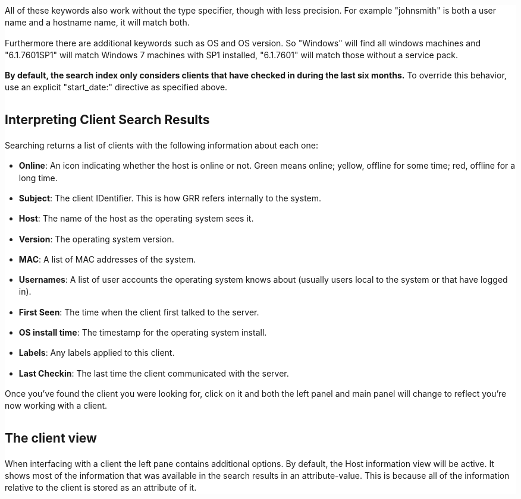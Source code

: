 All of these keywords also work without the type specifier, though with
less precision. For example "johnsmith" is both a user name and a
hostname name, it will match both.

Furthermore there are additional keywords such as OS and OS version. So
"Windows" will find all windows machines and "6.1.7601SP1" will match
Windows 7 machines with SP1 installed, "6.1.7601" will match those
without a service pack.

**By default, the search index only considers clients that have checked
in during the last six months.** To override this behavior, use an
explicit "start\_date:" directive as specified above.

## Interpreting Client Search Results

Searching returns a list of clients with the following information about
each one:

  - **Online**: An icon indicating whether the host is online or not.
    Green means online; yellow, offline for some time; red, offline for
    a long time.

  - **Subject**: The client IDentifier. This is how GRR refers
    internally to the system.

  - **Host**: The name of the host as the operating system sees it.

  - **Version**: The operating system version.

  - **MAC**: A list of MAC addresses of the system.

  - **Usernames**: A list of user accounts the operating system knows
    about (usually users local to the system or that have logged in).

  - **First Seen**: The time when the client first talked to the server.

  - **OS install time**: The timestamp for the operating system install.

  - **Labels**: Any labels applied to this client.

  - **Last Checkin**: The last time the client communicated with the
    server.

Once you’ve found the client you were looking for, click on it and both
the left panel and main panel will change to reflect you’re now working
with a client.

## The client view

When interfacing with a client the left pane contains additional
options. By default, the Host information view will be active. It shows
most of the information that was available in the search results in an
attribute-value. This is because all of the information relative to the
client is stored as an attribute of it.
